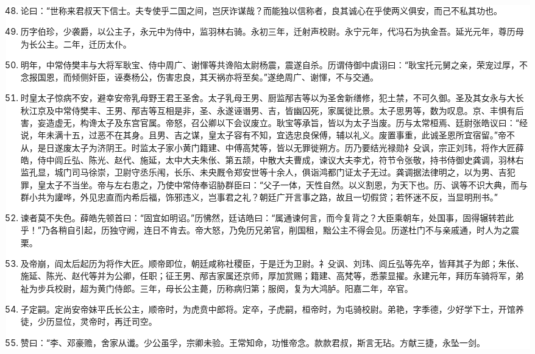 48. <span id="卷十五_李王邓来列传第五-48"></span>
论曰：“世称来君叔天下信士。夫专使乎二国之间，岂厌诈谋哉？而能独以信称者，良其诚心在乎使两义俱安，而己不私其功也。

49. <span id="卷十五_李王邓来列传第五-49"></span>
历字伯珍，少袭爵，以公主子，永元中为侍中，监羽林右骑。永初三年，迁射声校尉。永宁元年，代冯石为执金吾。延光元年，尊历母为长公主。二年，迁历太仆。

50. <span id="卷十五_李王邓来列传第五-50"></span>
明年，中常侍樊丰与大将军耿宝、侍中周广、谢惲等共谗陷太尉杨震，震遂自杀。历谓侍御中虞诩曰：“耿宝托元舅之亲，荣宠过厚，不念报国恩，而倾侧奸臣，诬奏杨公，伤害忠良，其天祸亦将至矣。”遂绝周广、谢惲，不与交通。

51. <span id="卷十五_李王邓来列传第五-51"></span>
时皇太子惊病不安，避幸安帝乳母野王君王圣舍。太子乳母王男、厨监邴吉等以为圣舍新缮修，犯土禁，不可久御。圣及其女永与大长秋江京及中常侍樊丰、王男、邴吉等互相是非，圣、永遂诬谮男、吉，皆幽囚死，家属徙比景。太子思男等，数为叹息。京、丰惧有后害，妄造虚无，构谗太子及东宫官属。帝怒，召公卿以下会议废立。耿宝等承旨，皆以为太子当废。历与太常桓焉、廷尉张皓议曰：“经说，年未满十五，过恶不在其身。且男、吉之谋，皇太子容有不知，宜选忠良保傅，辅以礼义。废置事重，此诚圣恩所宜宿留。”帝不从，是日遂废太子为济阴王。时监太子家小黄门籍建、中傅高梵等，皆以无罪徙朔方。历乃要结光禄勋礻殳讽，宗正刘玮，将作大匠薛皓，侍中闾丘弘、陈光、赵代、施延，太中大夫朱伥、第五颉，中散大夫曹成，谏议大夫李尤，符节令张敬，持书侍御史龚调，羽林右监孔显，城门司马徐崇，卫尉守丞乐闱，长乐、未央厩令郑安世等十余人，俱诣鸿都门证太子无过。龚调据法律明之，以为男、吉犯罪，皇太子不当坐。帝与左右患之，乃使中常侍奉诏胁群臣曰：“父子一体，天性自然。以义割恩，为天下也。历、讽等不识大典，而与群小共为讙哗，外见忠直而内希后福，饰邪违义，岂事君之礼？朝廷广开言事之路，故且一切假贷；若怀迷不反，当显明刑书。”

52. <span id="卷十五_李王邓来列传第五-52"></span>
谏者莫不失色。薛皓先顿首曰：“固宜如明诏。”历怫然，廷诘皓曰：“属通谏何言，而今复背之？大臣乘朝车，处国事，固得辗转若此乎！”乃各稍自引起，历独守阙，连日不肯去。帝大怒，乃免历兄弟官，削国租，黜公主不得会见。历遂杜门不与亲戚通，时人为之震栗。

53. <span id="卷十五_李王邓来列传第五-53"></span>
及帝崩，阎太后起历为将作大匠。顺帝即位，朝廷咸称社稷臣，于是迁为卫尉。礻殳讽、刘玮、闾丘弘等先卒，皆拜其子为郎；朱伥、施延、陈光、赵代等并为公卿，任职；征王男、邴吉家属还京师，厚加赏赐；籍建、高梵等，悉蒙显擢。永建元年，拜历车骑将军，弟祉为步兵校尉，超为黄门侍郎。三年，母长公主薨，历称病归第；服阕，复为大鸿胪。阳嘉二年，卒官。

54. <span id="卷十五_李王邓来列传第五-54"></span>
子定嗣。定尚安帝妹平氏长公主，顺帝时，为虎贲中郎将。定卒，子虎嗣，桓帝时，为屯骑校尉。弟艳，字季德，少好学下士，开馆养徒，少历显位，灵帝时，再迁司空。

55. <span id="卷十五_李王邓来列传第五-55"></span>
赞曰：“李、邓豪赡，舍家从谶。少公虽孚，宗卿未验。王常知命，功惟帝念。款款君叔，斯言无玷。方献三捷，永坠一剑。
